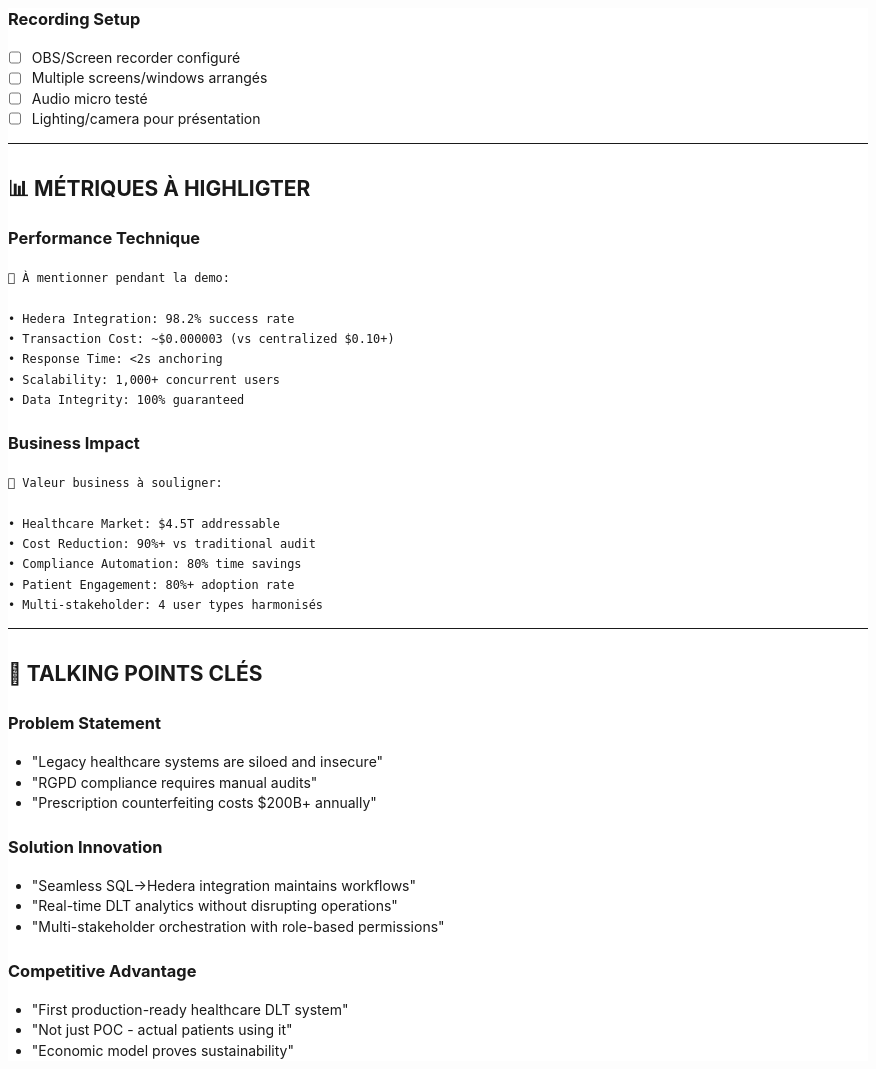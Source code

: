 ### **Recording Setup**
- [ ] OBS/Screen recorder configuré
- [ ] Multiple screens/windows arrangés
- [ ] Audio micro testé
- [ ] Lighting/camera pour présentation

---

## 📊 **MÉTRIQUES À HIGHLIGTER**

### **Performance Technique**
```
🎯 À mentionner pendant la demo:

• Hedera Integration: 98.2% success rate
• Transaction Cost: ~$0.000003 (vs centralized $0.10+)
• Response Time: <2s anchoring
• Scalability: 1,000+ concurrent users
• Data Integrity: 100% guaranteed
```

### **Business Impact**
```
💼 Valeur business à souligner:

• Healthcare Market: $4.5T addressable
• Cost Reduction: 90%+ vs traditional audit
• Compliance Automation: 80% time savings
• Patient Engagement: 80%+ adoption rate
• Multi-stakeholder: 4 user types harmonisés
```

---

## 🎤 **TALKING POINTS CLÉS**

### **Problem Statement**
- "Legacy healthcare systems are siloed and insecure"
- "RGPD compliance requires manual audits"
- "Prescription counterfeiting costs $200B+ annually"

### **Solution Innovation**
- "Seamless SQL→Hedera integration maintains workflows"
- "Real-time DLT analytics without disrupting operations"
- "Multi-stakeholder orchestration with role-based permissions"

### **Competitive Advantage**
- "First production-ready healthcare DLT system"
- "Not just POC - actual patients using it"
- "Economic model proves sustainability"

